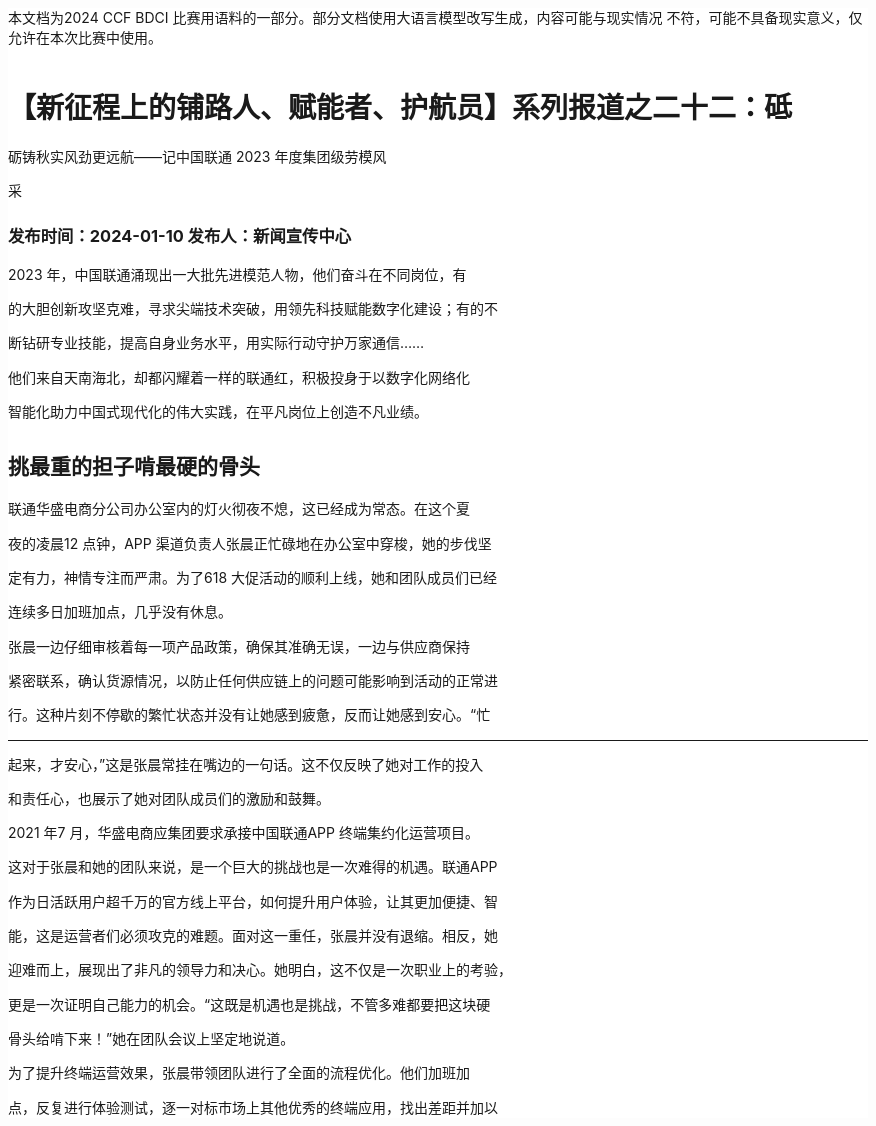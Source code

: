 本文档为2024 CCF BDCI 比赛用语料的一部分。部分文档使用大语言模型改写生成，内容可能与现实情况
不符，可能不具备现实意义，仅允许在本次比赛中使用。

# 【新征程上的铺路人、赋能者、护航员】系列报道之二十二：砥

 砺铸秋实风劲更远航——记中国联通 2023 年度集团级劳模风

 采

### 发布时间：2024-01-10 发布人：新闻宣传中心

2023 年，中国联通涌现出一大批先进模范人物，他们奋斗在不同岗位，有

的大胆创新攻坚克难，寻求尖端技术突破，用领先科技赋能数字化建设；有的不

断钻研专业技能，提高自身业务水平，用实际行动守护万家通信……

他们来自天南海北，却都闪耀着一样的联通红，积极投身于以数字化网络化

智能化助力中国式现代化的伟大实践，在平凡岗位上创造不凡业绩。

## 挑最重的担子啃最硬的骨头

联通华盛电商分公司办公室内的灯火彻夜不熄，这已经成为常态。在这个夏

夜的凌晨12 点钟，APP 渠道负责人张晨正忙碌地在办公室中穿梭，她的步伐坚

定有力，神情专注而严肃。为了618 大促活动的顺利上线，她和团队成员们已经

连续多日加班加点，几乎没有休息。

张晨一边仔细审核着每一项产品政策，确保其准确无误，一边与供应商保持

紧密联系，确认货源情况，以防止任何供应链上的问题可能影响到活动的正常进

行。这种片刻不停歇的繁忙状态并没有让她感到疲惫，反而让她感到安心。“忙


-----

起来，才安心，”这是张晨常挂在嘴边的一句话。这不仅反映了她对工作的投入

和责任心，也展示了她对团队成员们的激励和鼓舞。

2021 年7 月，华盛电商应集团要求承接中国联通APP 终端集约化运营项目。

这对于张晨和她的团队来说，是一个巨大的挑战也是一次难得的机遇。联通APP

作为日活跃用户超千万的官方线上平台，如何提升用户体验，让其更加便捷、智

能，这是运营者们必须攻克的难题。面对这一重任，张晨并没有退缩。相反，她

迎难而上，展现出了非凡的领导力和决心。她明白，这不仅是一次职业上的考验，

更是一次证明自己能力的机会。“这既是机遇也是挑战，不管多难都要把这块硬

骨头给啃下来！”她在团队会议上坚定地说道。

为了提升终端运营效果，张晨带领团队进行了全面的流程优化。他们加班加

点，反复进行体验测试，逐一对标市场上其他优秀的终端应用，找出差距并加以
